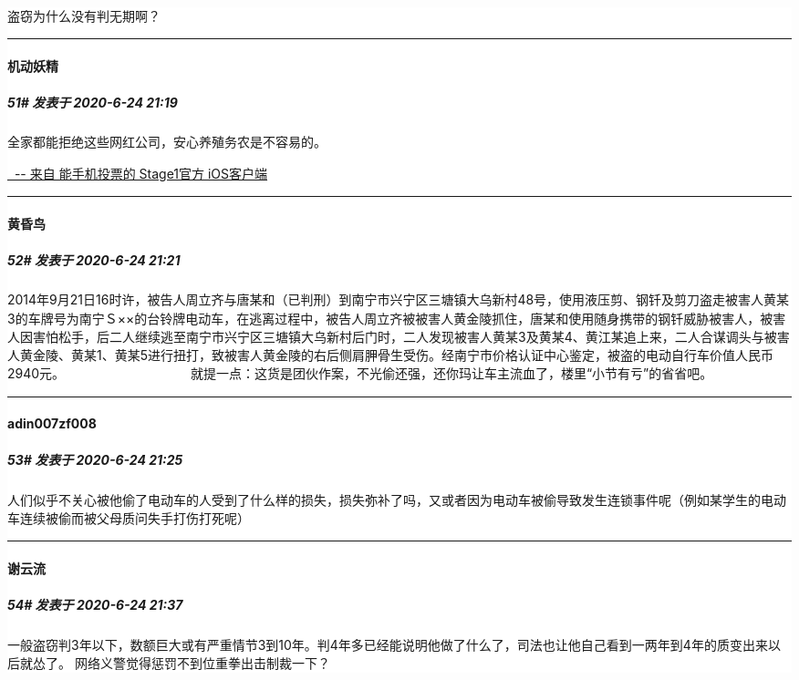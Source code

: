 盗窃为什么没有判无期啊？







-----

####  机动妖精  
##### 51#       发表于 2020-6-24 21:19




全家都能拒绝这些网红公司，安心养殖务农是不容易的。

[  -- 来自 能手机投票的 Stage1官方 iOS客户端](https://itunes.apple.com/fi/app/saraba1st/id1221237470?mt=8)







-----

####  黄昏鸟  
##### 52#       发表于 2020-6-24 21:21




2014年9月21日16时许，被告人周立齐与唐某和（已判刑）到南宁市兴宁区三塘镇大乌新村48号，使用液压剪、钢钎及剪刀盗走被害人黄某3的车牌号为南宁Ｓ××的台铃牌电动车，在逃离过程中，被告人周立齐被被害人黄金陵抓住，唐某和使用随身携带的钢钎威胁被害人，被害人因害怕松手，后二人继续逃至南宁市兴宁区三塘镇大乌新村后门时，二人发现被害人黄某3及黄某4、黄江某追上来，二人合谋调头与被害人黄金陵、黄某1、黄某5进行扭打，致被害人黄金陵的右后侧肩胛骨生受伤。经南宁市价格认证中心鉴定，被盗的电动自行车价值人民币2940元。                                   就提一点：这货是团伙作案，不光偷还强，还你玛让车主流血了，楼里“小节有亏”的省省吧。







-----

####  adin007zf008  
##### 53#       发表于 2020-6-24 21:25




人们似乎不关心被他偷了电动车的人受到了什么样的损失，损失弥补了吗，又或者因为电动车被偷导致发生连锁事件呢（例如某学生的电动车连续被偷而被父母质问失手打伤打死呢）







-----

####  谢云流  
##### 54#       发表于 2020-6-24 21:37




一般盗窃判3年以下，数额巨大或有严重情节3到10年。判4年多已经能说明他做了什么了，司法也让他自己看到一两年到4年的质变出来以后就怂了。
网络义警觉得惩罚不到位重拳出击制裁一下？
